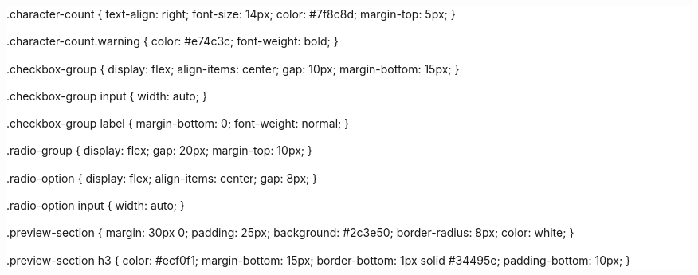   .character-count {
    text-align: right;
    font-size: 14px;
    color: #7f8c8d;
    margin-top: 5px;
  }

  .character-count.warning {
    color: #e74c3c;
    font-weight: bold;
  }

  .checkbox-group {
    display: flex;
    align-items: center;
    gap: 10px;
    margin-bottom: 15px;
  }

  .checkbox-group input {
    width: auto;
  }

  .checkbox-group label {
    margin-bottom: 0;
    font-weight: normal;
  }

  .radio-group {
    display: flex;
    gap: 20px;
    margin-top: 10px;
  }

  .radio-option {
    display: flex;
    align-items: center;
    gap: 8px;
  }

  .radio-option input {
    width: auto;
  }

  .preview-section {
    margin: 30px 0;
    padding: 25px;
    background: #2c3e50;
    border-radius: 8px;
    color: white;
  }

  .preview-section h3 {
    color: #ecf0f1;
    margin-bottom: 15px;
    border-bottom: 1px solid #34495e;
    padding-bottom: 10px;
  }
